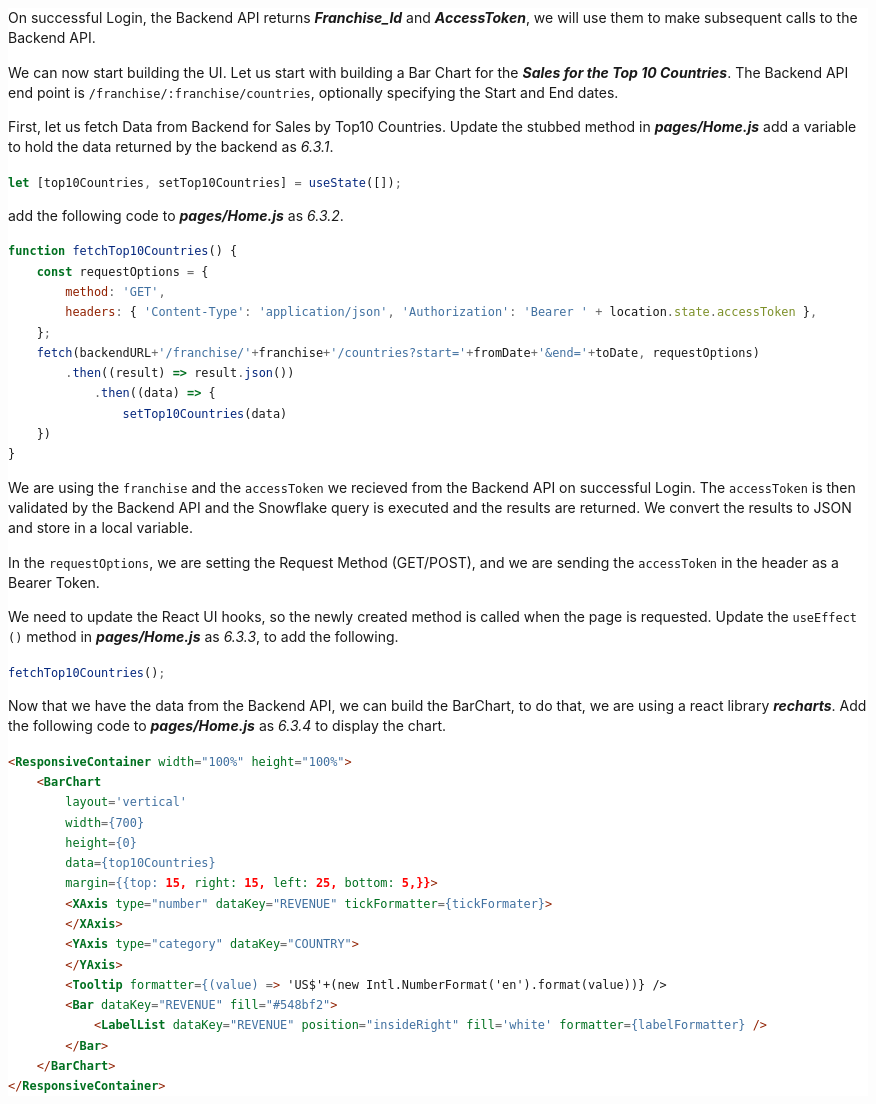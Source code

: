 On successful Login, the Backend API returns ***Franchise_Id*** and ***AccessToken***, we will use them to make subsequent calls to the Backend API. 

We can now start building the UI. Let us start with building a Bar Chart for the ***Sales for the Top 10 Countries***. The Backend API end point is `/franchise/:franchise/countries`, optionally specifying the Start and End dates. 

First, let us fetch Data from Backend for Sales by Top10 Countries. Update the stubbed method in ***pages/Home.js*** add a variable to hold the data returned by the backend as *6.3.1*.

```js
let [top10Countries, setTop10Countries] = useState([]);
```
add the following code to ***pages/Home.js*** as *6.3.2*.
```js
function fetchTop10Countries() {
    const requestOptions = {
        method: 'GET',
        headers: { 'Content-Type': 'application/json', 'Authorization': 'Bearer ' + location.state.accessToken },
    };
    fetch(backendURL+'/franchise/'+franchise+'/countries?start='+fromDate+'&end='+toDate, requestOptions)
        .then((result) => result.json())
            .then((data) => {
                setTop10Countries(data)
    })
}
```
We are using the `franchise` and the `accessToken` we recieved from the Backend API on successful Login. The `accessToken` is then validated by the Backend API and the Snowflake query is executed and the results are returned. We convert the results to JSON and store in a local variable.

In the `requestOptions`, we are setting the Request Method (GET/POST), and we are sending the `accessToken` in the header as a Bearer Token.

We need to update the React UI hooks, so the newly created method is called when the page is requested. Update the `useEffect()` method in ***pages/Home.js*** as *6.3.3*, to add the following.

```js
fetchTop10Countries();
```

Now that we have the data from the Backend API, we can build the BarChart, to do that, we are using a react library ***recharts***. Add the following code to ***pages/Home.js*** as *6.3.4* to display the chart.

```html 
<ResponsiveContainer width="100%" height="100%">
    <BarChart
        layout='vertical'
        width={700}
        height={0}
        data={top10Countries}
        margin={{top: 15, right: 15, left: 25, bottom: 5,}}>
        <XAxis type="number" dataKey="REVENUE" tickFormatter={tickFormater}>
        </XAxis>                            
        <YAxis type="category" dataKey="COUNTRY">
        </YAxis>
        <Tooltip formatter={(value) => 'US$'+(new Intl.NumberFormat('en').format(value))} />
        <Bar dataKey="REVENUE" fill="#548bf2">
            <LabelList dataKey="REVENUE" position="insideRight" fill='white' formatter={labelFormatter} />
        </Bar>
    </BarChart>
</ResponsiveContainer>
```
